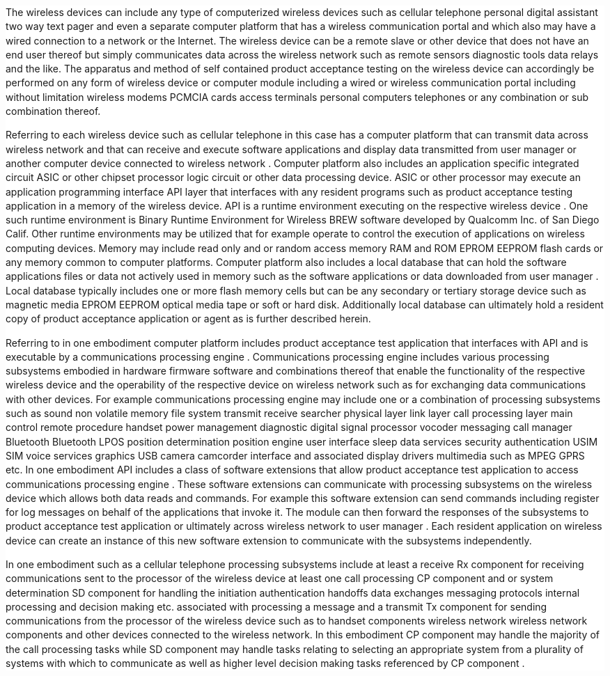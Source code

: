 The wireless devices can include any type of computerized wireless devices such as cellular telephone personal digital assistant two way text pager and even a separate computer platform that has a wireless communication portal and which also may have a wired connection to a network or the Internet. The wireless device can be a remote slave or other device that does not have an end user thereof but simply communicates data across the wireless network such as remote sensors diagnostic tools data relays and the like. The apparatus and method of self contained product acceptance testing on the wireless device can accordingly be performed on any form of wireless device or computer module including a wired or wireless communication portal including without limitation wireless modems PCMCIA cards access terminals personal computers telephones or any combination or sub combination thereof.

Referring to each wireless device such as cellular telephone in this case has a computer platform that can transmit data across wireless network and that can receive and execute software applications and display data transmitted from user manager or another computer device connected to wireless network . Computer platform also includes an application specific integrated circuit ASIC or other chipset processor logic circuit or other data processing device. ASIC or other processor may execute an application programming interface API layer that interfaces with any resident programs such as product acceptance testing application in a memory of the wireless device. API is a runtime environment executing on the respective wireless device . One such runtime environment is Binary Runtime Environment for Wireless BREW software developed by Qualcomm Inc. of San Diego Calif. Other runtime environments may be utilized that for example operate to control the execution of applications on wireless computing devices. Memory may include read only and or random access memory RAM and ROM EPROM EEPROM flash cards or any memory common to computer platforms. Computer platform also includes a local database that can hold the software applications files or data not actively used in memory such as the software applications or data downloaded from user manager . Local database typically includes one or more flash memory cells but can be any secondary or tertiary storage device such as magnetic media EPROM EEPROM optical media tape or soft or hard disk. Additionally local database can ultimately hold a resident copy of product acceptance application or agent as is further described herein.

Referring to in one embodiment computer platform includes product acceptance test application that interfaces with API and is executable by a communications processing engine . Communications processing engine includes various processing subsystems embodied in hardware firmware software and combinations thereof that enable the functionality of the respective wireless device and the operability of the respective device on wireless network such as for exchanging data communications with other devices. For example communications processing engine may include one or a combination of processing subsystems such as sound non volatile memory file system transmit receive searcher physical layer link layer call processing layer main control remote procedure handset power management diagnostic digital signal processor vocoder messaging call manager Bluetooth Bluetooth LPOS position determination position engine user interface sleep data services security authentication USIM SIM voice services graphics USB camera camcorder interface and associated display drivers multimedia such as MPEG GPRS etc. In one embodiment API includes a class of software extensions that allow product acceptance test application to access communications processing engine . These software extensions can communicate with processing subsystems on the wireless device which allows both data reads and commands. For example this software extension can send commands including register for log messages on behalf of the applications that invoke it. The module can then forward the responses of the subsystems to product acceptance test application or ultimately across wireless network to user manager . Each resident application on wireless device can create an instance of this new software extension to communicate with the subsystems independently.

In one embodiment such as a cellular telephone processing subsystems include at least a receive Rx component for receiving communications sent to the processor of the wireless device at least one call processing CP component and or system determination SD component for handling the initiation authentication handoffs data exchanges messaging protocols internal processing and decision making etc. associated with processing a message and a transmit Tx component for sending communications from the processor of the wireless device such as to handset components wireless network wireless network components and other devices connected to the wireless network. In this embodiment CP component may handle the majority of the call processing tasks while SD component may handle tasks relating to selecting an appropriate system from a plurality of systems with which to communicate as well as higher level decision making tasks referenced by CP component .
